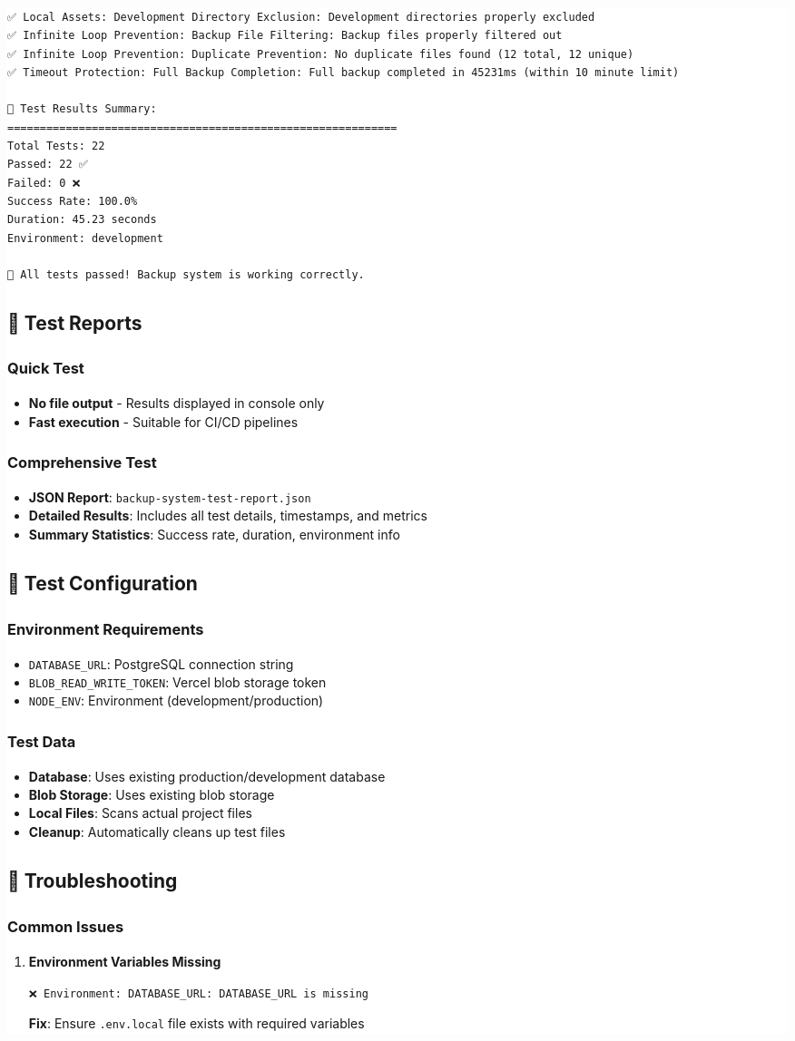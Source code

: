 ```
✅ Local Assets: Development Directory Exclusion: Development directories properly excluded
✅ Infinite Loop Prevention: Backup File Filtering: Backup files properly filtered out
✅ Infinite Loop Prevention: Duplicate Prevention: No duplicate files found (12 total, 12 unique)
✅ Timeout Protection: Full Backup Completion: Full backup completed in 45231ms (within 10 minute limit)

🎯 Test Results Summary:
============================================================
Total Tests: 22
Passed: 22 ✅
Failed: 0 ❌
Success Rate: 100.0%
Duration: 45.23 seconds
Environment: development

🎉 All tests passed! Backup system is working correctly.
```

## 📄 Test Reports

### Quick Test
- **No file output** - Results displayed in console only
- **Fast execution** - Suitable for CI/CD pipelines

### Comprehensive Test
- **JSON Report**: `backup-system-test-report.json`
- **Detailed Results**: Includes all test details, timestamps, and metrics
- **Summary Statistics**: Success rate, duration, environment info

## 🔧 Test Configuration

### Environment Requirements
- `DATABASE_URL`: PostgreSQL connection string
- `BLOB_READ_WRITE_TOKEN`: Vercel blob storage token
- `NODE_ENV`: Environment (development/production)

### Test Data
- **Database**: Uses existing production/development database
- **Blob Storage**: Uses existing blob storage
- **Local Files**: Scans actual project files
- **Cleanup**: Automatically cleans up test files

## 🚨 Troubleshooting

### Common Issues

1. **Environment Variables Missing**
   ```
   ❌ Environment: DATABASE_URL: DATABASE_URL is missing
   ```
   **Fix**: Ensure `.env.local` file exists with required variables
